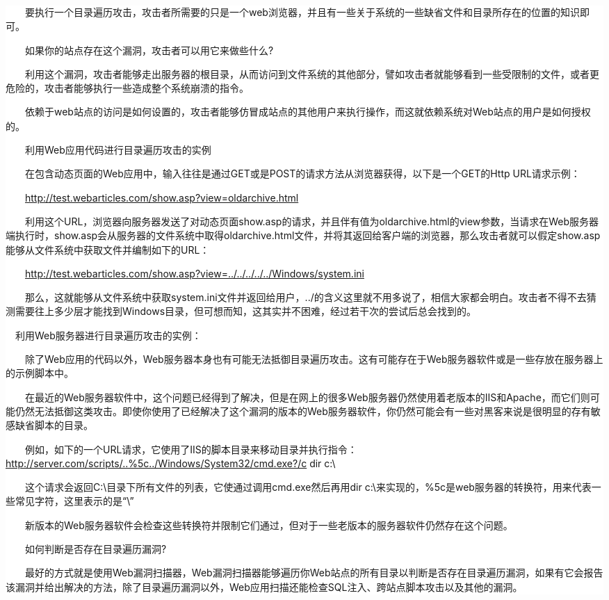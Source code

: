  

　　要执行一个目录遍历攻击，攻击者所需要的只是一个web浏览器，并且有一些关于系统的一些缺省文件和目录所存在的位置的知识即可。

 

　　如果你的站点存在这个漏洞，攻击者可以用它来做些什么?

 

　　利用这个漏洞，攻击者能够走出服务器的根目录，从而访问到文件系统的其他部分，譬如攻击者就能够看到一些受限制的文件，或者更危险的，攻击者能够执行一些造成整个系统崩溃的指令。

 

　　依赖于web站点的访问是如何设置的，攻击者能够仿冒成站点的其他用户来执行操作，而这就依赖系统对Web站点的用户是如何授权的。

 

　　利用Web应用代码进行目录遍历攻击的实例

 

　　在包含动态页面的Web应用中，输入往往是通过GET或是POST的请求方法从浏览器获得，以下是一个GET的Http URL请求示例：

 

　　http://test.webarticles.com/show.asp?view=oldarchive.html

 

　　利用这个URL，浏览器向服务器发送了对动态页面show.asp的请求，并且伴有值为oldarchive.html的view参数，当请求在Web服务器端执行时，show.asp会从服务器的文件系统中取得oldarchive.html文件，并将其返回给客户端的浏览器，那么攻击者就可以假定show.asp能够从文件系统中获取文件并编制如下的URL：

 

　　http://test.webarticles.com/show.asp?view=../../../../../Windows/system.ini

 

　　那么，这就能够从文件系统中获取system.ini文件并返回给用户，../的含义这里就不用多说了，相信大家都会明白。攻击者不得不去猜测需要往上多少层才能找到Windows目录，但可想而知，这其实并不困难，经过若干次的尝试后总会找到的。

 

　利用Web服务器进行目录遍历攻击的实例：

 

　　除了Web应用的代码以外，Web服务器本身也有可能无法抵御目录遍历攻击。这有可能存在于Web服务器软件或是一些存放在服务器上的示例脚本中。

 

　　在最近的Web服务器软件中，这个问题已经得到了解决，但是在网上的很多Web服务器仍然使用着老版本的IIS和Apache，而它们则可能仍然无法抵御这类攻击。即使你使用了已经解决了这个漏洞的版本的Web服务器软件，你仍然可能会有一些对黑客来说是很明显的存有敏感缺省脚本的目录。

 

　　例如，如下的一个URL请求，它使用了IIS的脚本目录来移动目录并执行指令：http://server.com/scripts/..%5c../Windows/System32/cmd.exe?/c dir c:\

 

　　这个请求会返回C:\目录下所有文件的列表，它使通过调用cmd.exe然后再用dir c:\来实现的，%5c是web服务器的转换符，用来代表一些常见字符，这里表示的是“\”

 

　　新版本的Web服务器软件会检查这些转换符并限制它们通过，但对于一些老版本的服务器软件仍然存在这个问题。

 

　　如何判断是否存在目录遍历漏洞?

 

　　最好的方式就是使用Web漏洞扫描器，Web漏洞扫描器能够遍历你Web站点的所有目录以判断是否存在目录遍历漏洞，如果有它会报告该漏洞并给出解决的方法，除了目录遍历漏洞以外，Web应用扫描还能检查SQL注入、跨站点脚本攻击以及其他的漏洞。
